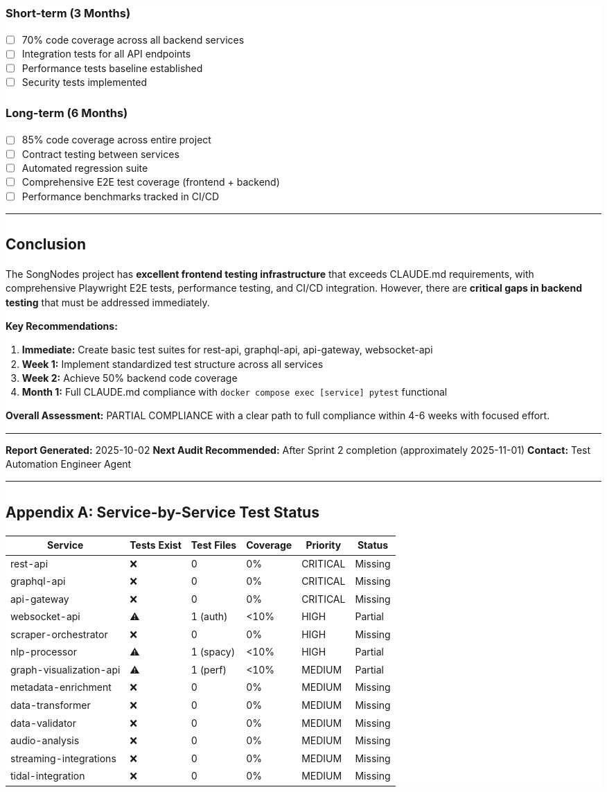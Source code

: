 ### Short-term (3 Months)
- [ ] 70% code coverage across all backend services
- [ ] Integration tests for all API endpoints
- [ ] Performance tests baseline established
- [ ] Security tests implemented

### Long-term (6 Months)
- [ ] 85% code coverage across entire project
- [ ] Contract testing between services
- [ ] Automated regression suite
- [ ] Comprehensive E2E test coverage (frontend + backend)
- [ ] Performance benchmarks tracked in CI/CD

---

## Conclusion

The SongNodes project has **excellent frontend testing infrastructure** that exceeds CLAUDE.md requirements, with comprehensive Playwright E2E tests, performance testing, and CI/CD integration. However, there are **critical gaps in backend testing** that must be addressed immediately.

**Key Recommendations:**
1. **Immediate:** Create basic test suites for rest-api, graphql-api, api-gateway, websocket-api
2. **Week 1:** Implement standardized test structure across all services
3. **Week 2:** Achieve 50% backend code coverage
4. **Month 1:** Full CLAUDE.md compliance with `docker compose exec [service] pytest` functional

**Overall Assessment:** PARTIAL COMPLIANCE with a clear path to full compliance within 4-6 weeks with focused effort.

---

**Report Generated:** 2025-10-02
**Next Audit Recommended:** After Sprint 2 completion (approximately 2025-11-01)
**Contact:** Test Automation Engineer Agent

---

## Appendix A: Service-by-Service Test Status

| Service | Tests Exist | Test Files | Coverage | Priority | Status |
|---------|-------------|------------|----------|----------|--------|
| rest-api | ❌ | 0 | 0% | CRITICAL | Missing |
| graphql-api | ❌ | 0 | 0% | CRITICAL | Missing |
| api-gateway | ❌ | 0 | 0% | CRITICAL | Missing |
| websocket-api | ⚠️ | 1 (auth) | <10% | HIGH | Partial |
| scraper-orchestrator | ❌ | 0 | 0% | HIGH | Missing |
| nlp-processor | ⚠️ | 1 (spacy) | <10% | HIGH | Partial |
| graph-visualization-api | ⚠️ | 1 (perf) | <10% | MEDIUM | Partial |
| metadata-enrichment | ❌ | 0 | 0% | MEDIUM | Missing |
| data-transformer | ❌ | 0 | 0% | MEDIUM | Missing |
| data-validator | ❌ | 0 | 0% | MEDIUM | Missing |
| audio-analysis | ❌ | 0 | 0% | MEDIUM | Missing |
| streaming-integrations | ❌ | 0 | 0% | MEDIUM | Missing |
| tidal-integration | ❌ | 0 | 0% | MEDIUM | Missing |